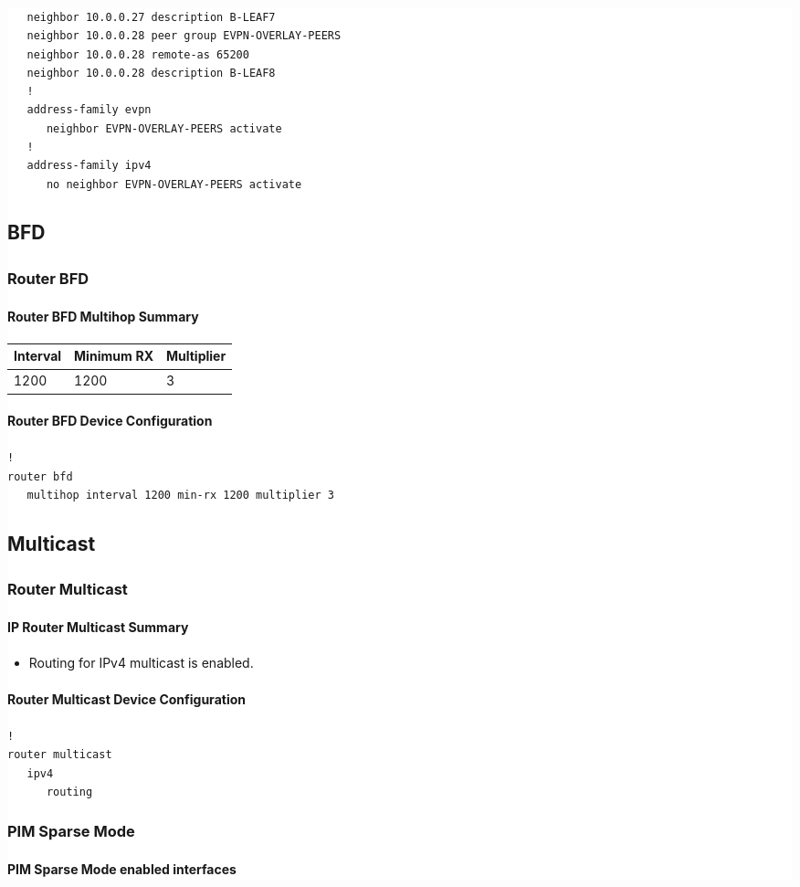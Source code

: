 ```eos
   neighbor 10.0.0.27 description B-LEAF7
   neighbor 10.0.0.28 peer group EVPN-OVERLAY-PEERS
   neighbor 10.0.0.28 remote-as 65200
   neighbor 10.0.0.28 description B-LEAF8
   !
   address-family evpn
      neighbor EVPN-OVERLAY-PEERS activate
   !
   address-family ipv4
      no neighbor EVPN-OVERLAY-PEERS activate
```

## BFD

### Router BFD

#### Router BFD Multihop Summary

| Interval | Minimum RX | Multiplier |
| -------- | ---------- | ---------- |
| 1200 | 1200 | 3 |

#### Router BFD Device Configuration

```eos
!
router bfd
   multihop interval 1200 min-rx 1200 multiplier 3
```

## Multicast

### Router Multicast

#### IP Router Multicast Summary

- Routing for IPv4 multicast is enabled.

#### Router Multicast Device Configuration

```eos
!
router multicast
   ipv4
      routing
```


### PIM Sparse Mode

#### PIM Sparse Mode enabled interfaces
